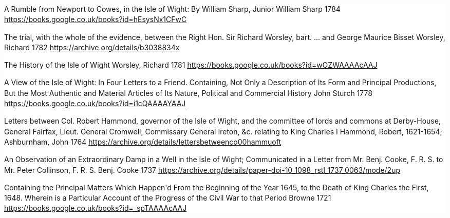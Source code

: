 A Rumble from Newport to Cowes, in the Isle of Wight: By William Sharp, Junior
William Sharp
1784
https://books.google.co.uk/books?id=hEsysNx1CFwC

The trial, with the whole of the evidence, between the Right Hon. Sir Richard Worsley, bart. ... and George Maurice Bisset
Worsley, Richard
1782
https://archive.org/details/b3038834x

The History of the Isle of Wight
Worsley, Richard
1781
https://books.google.co.uk/books?id=wOZWAAAAcAAJ

A View of the Isle of Wight: In Four Letters to a Friend. Containing, Not Only a Description of Its Form and Principal Productions, But the Most Authentic and Material Articles of Its Nature, Political and Commercial History
John Sturch
1778
https://books.google.co.uk/books?id=i1cQAAAAYAAJ

Letters between Col. Robert Hammond, governor of the Isle of Wight, and the committee of lords and commons at Derby-House, General Fairfax, Lieut. General Cromwell, Commissary General Ireton, &c. relating to King Charles I
Hammond, Robert, 1621-1654; Ashburnham, John
1764
https://archive.org/details/lettersbetweenco00hammuoft

An Observation of an Extraordinary Damp in a Well in the Isle of Wight; Communicated in a Letter from Mr. Benj. Cooke, F. R. S. to Mr. Peter Collinson, F. R. S.
Benj. Cooke
1737
https://archive.org/details/paper-doi-10_1098_rstl_1737_0063/mode/2up

Containing the Principal Matters Which Happen'd From the Beginning of the Year 1645, to the Death of King Charles the First, 1648. Wherein is a Particular Account of the Progress of the Civil War to that Period
Browne
1721
https://books.google.co.uk/books?id=_spTAAAAcAAJ